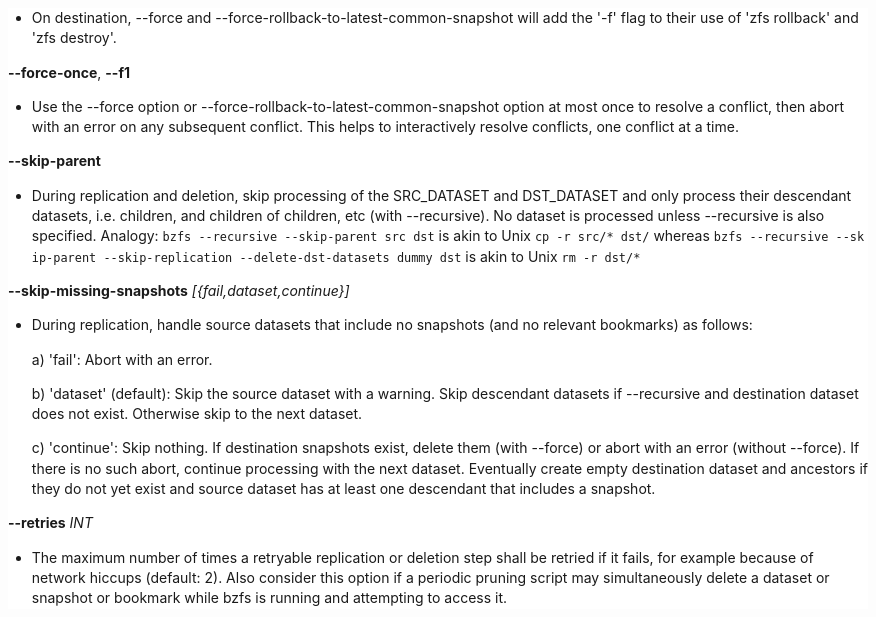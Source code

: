 *  On destination, --force and
    --force-rollback-to-latest-common-snapshot will add the '-f' flag
    to their use of 'zfs rollback' and 'zfs destroy'.



<div id="--force-once"></div>

**--force-once**, **--f1**

*  Use the --force option or
    --force-rollback-to-latest-common-snapshot option at most once to
    resolve a conflict, then abort with an error on any subsequent
    conflict. This helps to interactively resolve conflicts, one
    conflict at a time.



<div id="--skip-parent"></div>

**--skip-parent**

*  During replication and deletion, skip processing of the SRC_DATASET
    and DST_DATASET and only process their descendant datasets, i.e.
    children, and children of children, etc (with --recursive). No
    dataset is processed unless --recursive is also specified. Analogy:
    `bzfs --recursive --skip-parent src dst` is akin to Unix `cp -r
    src/* dst/` whereas `bzfs --recursive --skip-parent
    --skip-replication --delete-dst-datasets dummy dst` is akin to
    Unix `rm -r dst/*`



<div id="--skip-missing-snapshots"></div>

**--skip-missing-snapshots** *[{fail,dataset,continue}]*

*  During replication, handle source datasets that include no snapshots
    (and no relevant bookmarks) as follows:

    a) 'fail': Abort with an error.

    b) 'dataset' (default): Skip the source dataset with a warning.
    Skip descendant datasets if --recursive and destination dataset
    does not exist. Otherwise skip to the next dataset.

    c) 'continue': Skip nothing. If destination snapshots exist,
    delete them (with --force) or abort with an error (without
    --force). If there is no such abort, continue processing with the
    next dataset. Eventually create empty destination dataset and
    ancestors if they do not yet exist and source dataset has at least
    one descendant that includes a snapshot.



<div id="--retries"></div>

**--retries** *INT*

*  The maximum number of times a retryable replication or deletion step
    shall be retried if it fails, for example because of network hiccups
    (default: 2). Also consider this option if a periodic pruning script
    may simultaneously delete a dataset or snapshot or bookmark while
    bzfs is running and attempting to access it.
